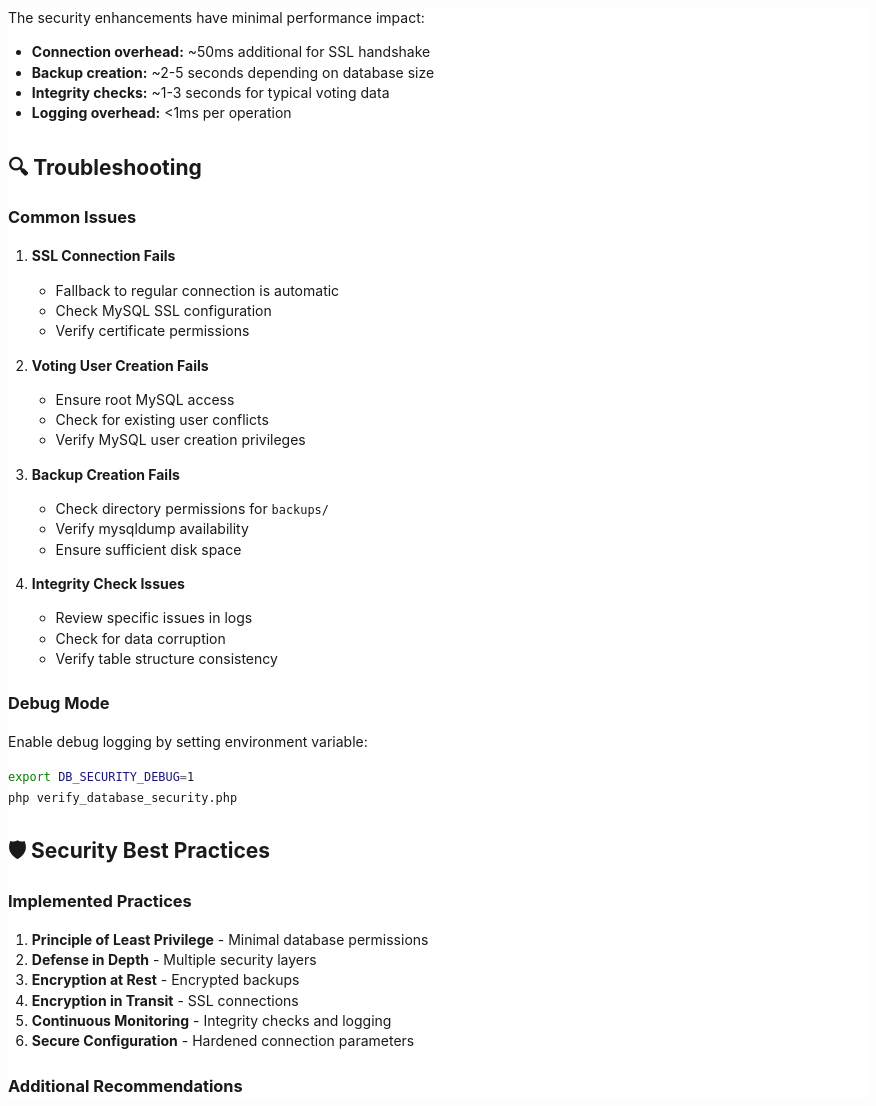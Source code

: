 The security enhancements have minimal performance impact:

- **Connection overhead:** ~50ms additional for SSL handshake
- **Backup creation:** ~2-5 seconds depending on database size
- **Integrity checks:** ~1-3 seconds for typical voting data
- **Logging overhead:** <1ms per operation

## 🔍 Troubleshooting

### Common Issues

1. **SSL Connection Fails**
   - Fallback to regular connection is automatic
   - Check MySQL SSL configuration
   - Verify certificate permissions

2. **Voting User Creation Fails**
   - Ensure root MySQL access
   - Check for existing user conflicts
   - Verify MySQL user creation privileges

3. **Backup Creation Fails**
   - Check directory permissions for `backups/`
   - Verify mysqldump availability
   - Ensure sufficient disk space

4. **Integrity Check Issues**
   - Review specific issues in logs
   - Check for data corruption
   - Verify table structure consistency

### Debug Mode

Enable debug logging by setting environment variable:

```bash
export DB_SECURITY_DEBUG=1
php verify_database_security.php
```

## 🛡️ Security Best Practices

### Implemented Practices

1. **Principle of Least Privilege** - Minimal database permissions
2. **Defense in Depth** - Multiple security layers
3. **Encryption at Rest** - Encrypted backups
4. **Encryption in Transit** - SSL connections
5. **Continuous Monitoring** - Integrity checks and logging
6. **Secure Configuration** - Hardened connection parameters

### Additional Recommendations
